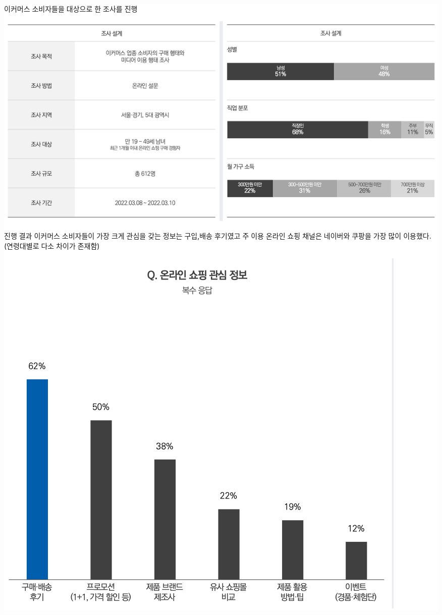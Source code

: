 이커머스 소비자들을 대상으로 한 조사를 진행

![스크린샷 2022-08-04 오후 1.45.42.png](img/%25E1%2584%2589%25E1%2585%25B3%25E1%2584%258F%25E1%2585%25B3%25E1%2584%2585%25E1%2585%25B5%25E1%2586%25AB%25E1%2584%2589%25E1%2585%25A3%25E1%2586%25BA_2022-08-04_%25E1%2584%258B%25E1%2585%25A9%25E1%2584%2592%25E1%2585%25AE_1.45.42.png)

진행 결과 이커머스 소비자들이 가장 크게 관심을 갖는 정보는 구입,배송 후기였고 주 이용 온라인 쇼핑 채널은 네이버와 쿠팡을 가장 많이 이용했다. (연령대별로 다소 차이가 존재함)

![스크린샷 2022-08-04 오후 1.46.45.png](img/%25E1%2584%2589%25E1%2585%25B3%25E1%2584%258F%25E1%2585%25B3%25E1%2584%2585%25E1%2585%25B5%25E1%2586%25AB%25E1%2584%2589%25E1%2585%25A3%25E1%2586%25BA_2022-08-04_%25E1%2584%258B%25E1%2585%25A9%25E1%2584%2592%25E1%2585%25AE_1.46.45.png)
